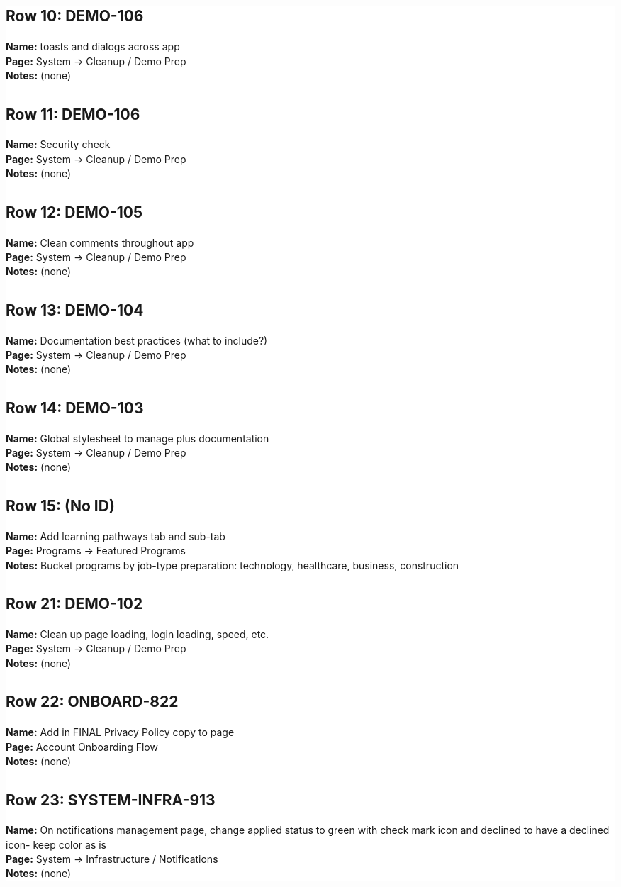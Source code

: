 ## Row 10: DEMO-106
**Name:** toasts and dialogs across app  
**Page:** System → Cleanup / Demo Prep  
**Notes:** (none)

## Row 11: DEMO-106
**Name:** Security check  
**Page:** System → Cleanup / Demo Prep  
**Notes:** (none)

## Row 12: DEMO-105
**Name:** Clean comments throughout app  
**Page:** System → Cleanup / Demo Prep  
**Notes:** (none)

## Row 13: DEMO-104
**Name:** Documentation best practices (what to include?)  
**Page:** System → Cleanup / Demo Prep  
**Notes:** (none)

## Row 14: DEMO-103
**Name:** Global stylesheet to manage plus documentation  
**Page:** System → Cleanup / Demo Prep  
**Notes:** (none)

## Row 15: (No ID)
**Name:** Add learning pathways tab and sub-tab  
**Page:** Programs → Featured Programs  
**Notes:** Bucket programs by job-type preparation: technology, healthcare, business, construction

## Row 21: DEMO-102
**Name:** Clean up page loading, login loading, speed, etc.  
**Page:** System → Cleanup / Demo Prep  
**Notes:** (none)

## Row 22: ONBOARD-822
**Name:** Add in FINAL Privacy Policy copy to page  
**Page:** Account Onboarding Flow  
**Notes:** (none)

## Row 23: SYSTEM-INFRA-913
**Name:** On notifications management page, change applied status to green with check mark icon and declined to have a declined icon- keep color as is  
**Page:** System → Infrastructure / Notifications  
**Notes:** (none)
